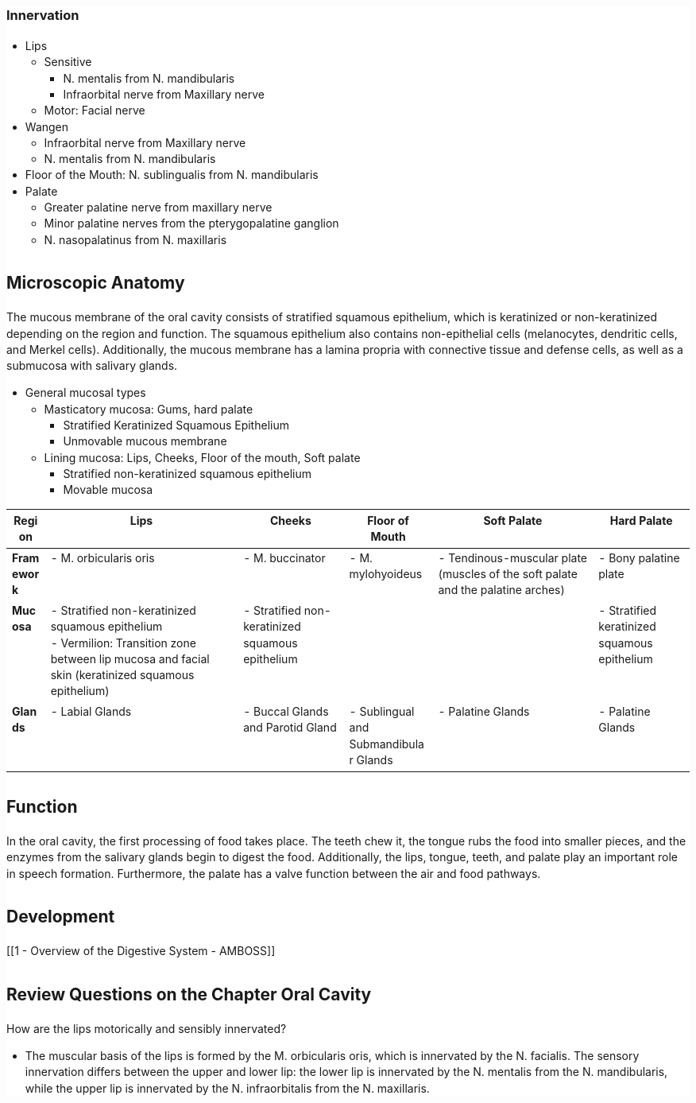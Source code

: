 ### Innervation

- Lips
    - Sensitive
        - N. mentalis from N. mandibularis
        - Infraorbital nerve from Maxillary nerve
    - Motor: Facial nerve
- Wangen
    - Infraorbital nerve from Maxillary nerve
    - N. mentalis from N. mandibularis
- Floor of the Mouth: N. sublingualis from N. mandibularis
- Palate
    - Greater palatine nerve from maxillary nerve
    - Minor palatine nerves from the pterygopalatine ganglion
    - N. nasopalatinus from N. maxillaris

## Microscopic Anatomy

The mucous membrane of the oral cavity consists of stratified squamous epithelium, which is keratinized or non-keratinized depending on the region and function. The squamous epithelium also contains non-epithelial cells (melanocytes, dendritic cells, and Merkel cells). Additionally, the mucous membrane has a lamina propria with connective tissue and defense cells, as well as a submucosa with salivary glands.

- General mucosal types
    - Masticatory mucosa: Gums, hard palate
        - Stratified Keratinized Squamous Epithelium
        - Unmovable mucous membrane
    - Lining mucosa: Lips, Cheeks, Floor of the mouth, Soft palate
        - Stratified non-keratinized squamous epithelium
        - Movable mucosa

| **Region**           | **Lips** | **Cheeks** | **Floor of Mouth** | **Soft Palate** | **Hard Palate** |
|----------------------|-----------|------------|--------------------|-----------------|----------------|
| **Framework**        | - M. orbicularis oris | - M. buccinator | - M. mylohyoideus | - Tendinous-muscular plate (muscles of the soft palate and the palatine arches) | - Bony palatine plate |
| **Mucosa**           | - Stratified non-keratinized squamous epithelium<br>- Vermilion: Transition zone between lip mucosa and facial skin (keratinized squamous epithelium) | - Stratified non-keratinized squamous epithelium | | | - Stratified keratinized squamous epithelium |
| **Glands**           | - Labial Glands | - Buccal Glands and Parotid Gland | - Sublingual and Submandibular Glands | - Palatine Glands | - Palatine Glands |

## Function

In the oral cavity, the first processing of food takes place. The teeth chew it, the tongue rubs the food into smaller pieces, and the enzymes from the salivary glands begin to digest the food. Additionally, the lips, tongue, teeth, and palate play an important role in speech formation. Furthermore, the palate has a valve function between the air and food pathways.

## Development
[[1 - Overview of the Digestive System - AMBOSS]]
## Review Questions on the Chapter Oral Cavity
How are the lips motorically and sensibly innervated?
- The muscular basis of the lips is formed by the M. orbicularis oris, which is innervated by the N. facialis. The sensory innervation differs between the upper and lower lip: the lower lip is innervated by the N. mentalis from the N. mandibularis, while the upper lip is innervated by the N. infraorbitalis from the N. maxillaris.
